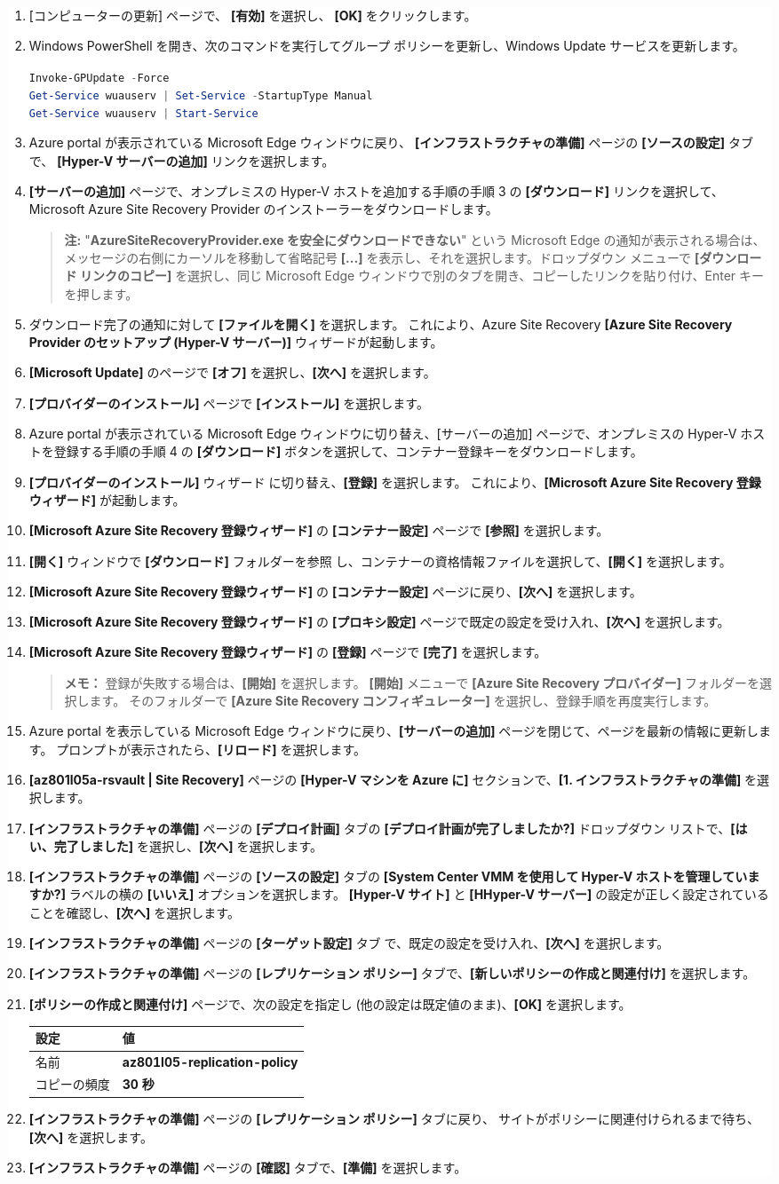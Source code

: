 1. [コンピューターの更新] ページで、 **[有効]** を選択し、 **[OK]** をクリックします。
1. Windows PowerShell を開き、次のコマンドを実行してグループ ポリシーを更新し、Windows Update サービスを更新します。 

   ```powershell
   Invoke-GPUpdate -Force
   Get-Service wuauserv | Set-Service -StartupType Manual
   Get-Service wuauserv | Start-Service
   ```

1. Azure portal が表示されている Microsoft Edge ウィンドウに戻り、 **[インフラストラクチャの準備]** ページの **[ソースの設定]** タブで、 **[Hyper-V サーバーの追加]** リンクを選択します。 
1. **[サーバーの追加]** ページで、オンプレミスの Hyper-V ホストを追加する手順の手順 3 の **[ダウンロード]** リンクを選択して、Microsoft Azure Site Recovery Provider のインストーラーをダウンロードします。

   > **注:** "**AzureSiteRecoveryProvider.exe を安全にダウンロードできない**" という Microsoft Edge の通知が表示される場合は、メッセージの右側にカーソルを移動して省略記号 **[...]** を表示し、それを選択します。ドロップダウン メニューで **[ダウンロード リンクのコピー]** を選択し、同じ Microsoft Edge ウィンドウで別のタブを開き、コピーしたリンクを貼り付け、Enter キーを押します。

1. ダウンロード完了の通知に対して **[ファイルを開く]** を選択します。 これにより、Azure Site Recovery **[Azure Site Recovery Provider のセットアップ (Hyper-V サーバー)]** ウィザードが起動します。
1. **[Microsoft Update]** のページで **[オフ]** を選択し、**[次へ]** を選択します。
1. **[プロバイダーのインストール]** ページで **[インストール]** を選択します。
1. Azure portal が表示されている Microsoft Edge ウィンドウに切り替え、[サーバーの追加] ページで、オンプレミスの Hyper-V ホストを登録する手順の手順 4 の **[ダウンロード]** ボタンを選択して、コンテナー登録キーをダウンロードします。
1. **[プロバイダーのインストール]** ウィザード に切り替え、**[登録]** を選択します。 これにより、**[Microsoft Azure Site Recovery 登録ウィザード]** が起動します。
1. **[Microsoft Azure Site Recovery 登録ウィザード]** の **[コンテナー設定]** ページで **[参照]** を選択します。 
1. **[開く]** ウィンドウで **[ダウンロード]** フォルダーを参照 し、コンテナーの資格情報ファイルを選択して、**[開く]** を選択します。
1. **[Microsoft Azure Site Recovery 登録ウィザード]** の **[コンテナー設定]** ページに戻り、**[次へ]** を選択します。
1. **[Microsoft Azure Site Recovery 登録ウィザード]** の **[プロキシ設定]** ページで既定の設定を受け入れ、**[次へ]** を選択します。
1. **[Microsoft Azure Site Recovery 登録ウィザード]** の **[登録]** ページで **[完了]** を選択します。

   > **メモ：** 登録が失敗する場合は、**[開始]** を選択します。 **[開始]** メニューで **[Azure Site Recovery プロバイダー]** フォルダーを選択します。 そのフォルダーで **[Azure Site Recovery コンフィギュレーター]** を選択し、登録手順を再度実行します。

1. Azure portal を表示している Microsoft Edge ウィンドウに戻り、**[サーバーの追加]** ページを閉じて、ページを最新の情報に更新します。 プロンプトが表示されたら、**[リロード]** を選択します。 
1. **[az801l05a-rsvault | Site Recovery]** ページの **[Hyper-V マシンを Azure に]** セクションで、**[1. インフラストラクチャの準備]** を選択します。 
1. **[インフラストラクチャの準備]** ページの **[デプロイ計画]** タブの **[デプロイ計画が完了しましたか?]** ドロップダウン リストで、**[はい、完了しました]** を選択し、**[次へ]** を選択します。
1. **[インフラストラクチャの準備]** ページの **[ソースの設定]** タブの **[System Center VMM を使用して Hyper-V ホストを管理していますか?]** ラベルの横の **[いいえ]** オプションを選択します。
**[Hyper-V サイト]** と **[HHyper-V サーバー]** の設定が正しく設定されていることを確認し、**[次へ]** を選択します。 
1. **[インフラストラクチャの準備]** ページの **[ターゲット設定]** タブ で、既定の設定を受け入れ、**[次へ]** を選択します。
1. **[インフラストラクチャの準備]** ページの **[レプリケーション ポリシー]** タブで、**[新しいポリシーの作成と関連付け]** を選択します。 
1. **[ポリシーの作成と関連付け]** ページで、次の設定を指定し (他の設定は既定値のまま)、**[OK]** を選択します。

   |設定|値|
   |---|---|
   |名前|**az801l05-replication-policy**|
   |コピーの頻度|**30 秒**|

1. **[インフラストラクチャの準備]** ページの **[レプリケーション ポリシー]** タブに戻り、 サイトがポリシーに関連付けられるまで待ち、**[次へ]** を選択します。
1. **[インフラストラクチャの準備]** ページの **[確認]** タブで、**[準備]** を選択します。
